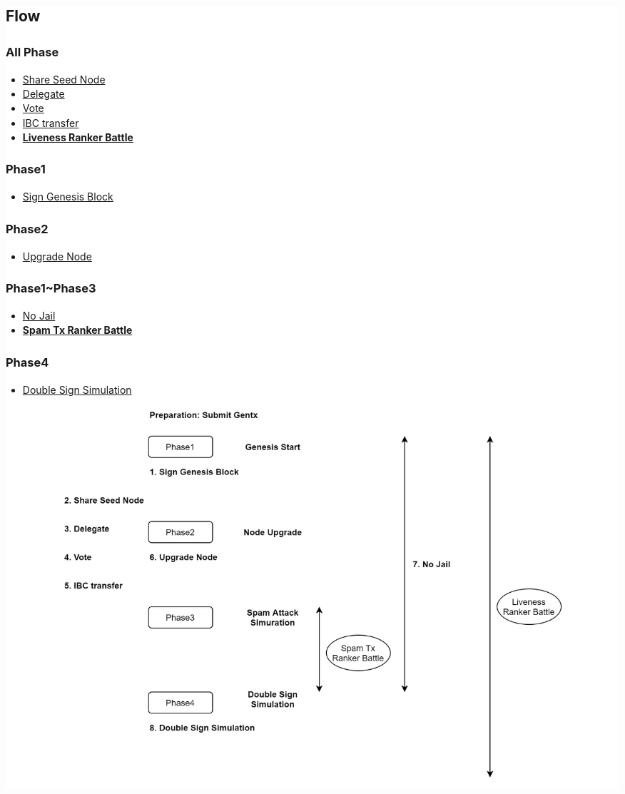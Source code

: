 ## Flow

### All Phase
- [Share Seed Node](#missions)
- [Delegate](#missions)
- [Vote](#missions)
- [IBC transfer](#missions)
- **[Liveness Ranker Battle](#ranker-battles)**

### Phase1
- [Sign Genesis Block](#missions)
### Phase2
- [Upgrade Node](#missions)
### Phase1~Phase3
- [No Jail](#missions)
- **[Spam Tx Ranker Battle](#spam-tx-ranker-battle)**
### Phase4
- [Double Sign Simulation](#missions)

<p align="center">
  <img src="./img/flow.png" width="700">
</p>
